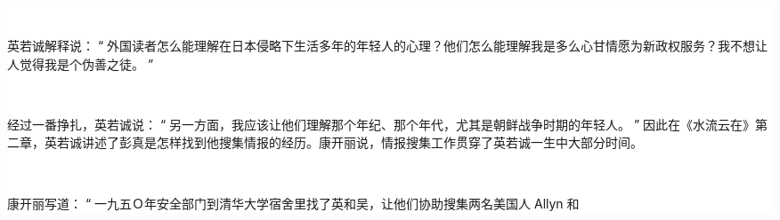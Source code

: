  </p>
 <p class="p1">
  <span class="s1">
  </span>
  <br/>
 </p>
 <p class="p2">
  <span class="s1">
   英若诚解释说：
  </span>
  <span class="s2">
   “
  </span>
  <span class="s1">
   外国读者怎么能理解在日本侵略下生活多年的年轻人的心理？他们怎么能理解我是多么心甘情愿为新政权服务？我不想让人觉得我是个伪善之徒。
  </span>
  <span class="s2">
   ”
  </span>
 </p>
 <p class="p1">
  <span class="s1">
  </span>
  <br/>
 </p>
 <p class="p2">
  <span class="s1">
   经过一番挣扎，英若诚说：
  </span>
  <span class="s2">
   “
  </span>
  <span class="s1">
   另一方面，我应该让他们理解那个年纪、那个年代，尤其是朝鲜战争时期的年轻人。
  </span>
  <span class="s2">
   ”
  </span>
  <span class="s1">
   因此在《水流云在》第二章，英若诚讲述了彭真是怎样找到他搜集情报的经历。康开丽说，情报搜集工作贯穿了英若诚一生中大部分时间。
  </span>
 </p>
 <p class="p1">
  <span class="s1">
  </span>
  <br/>
 </p>
 <p class="p2">
  <span class="s1">
   康开丽写道：
  </span>
  <span class="s2">
   “
  </span>
  <span class="s1">
   一九五Ｏ年安全部门到清华大学宿舍里找了英和吴，让他们协助搜集两名美国人
  </span>
  <span class="s2">
   Allyn
  </span>
  <span class="s1">
   和
  </span>
  <span class="s2">